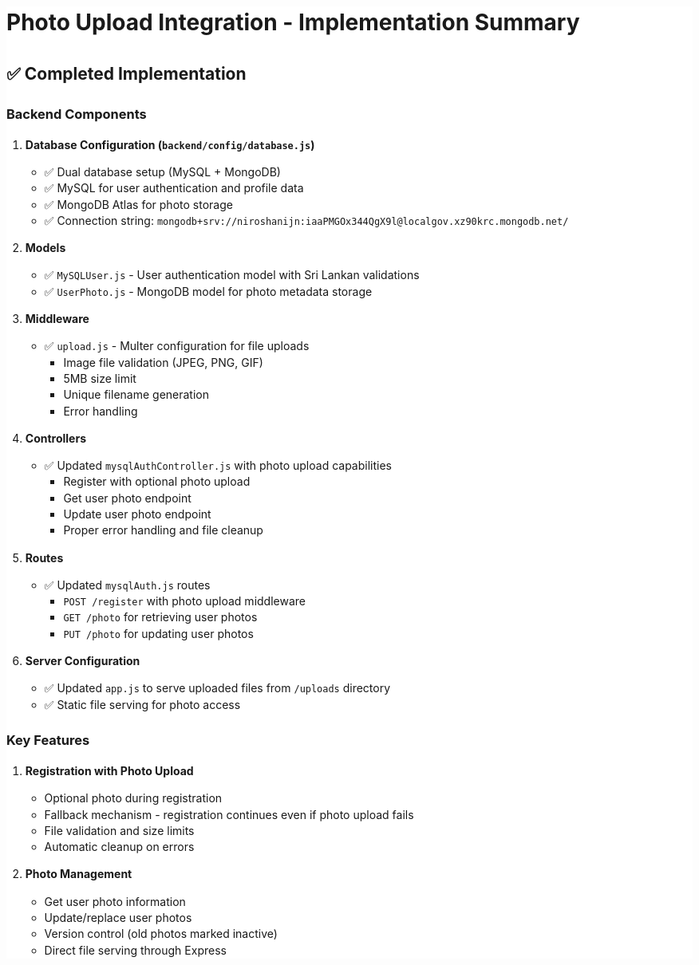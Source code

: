 # Photo Upload Integration - Implementation Summary

## ✅ Completed Implementation

### Backend Components

1. **Database Configuration (`backend/config/database.js`)**
   - ✅ Dual database setup (MySQL + MongoDB)
   - ✅ MySQL for user authentication and profile data
   - ✅ MongoDB Atlas for photo storage
   - ✅ Connection string: `mongodb+srv://niroshanijn:iaaPMGOx344QgX9l@localgov.xz90krc.mongodb.net/`

2. **Models**
   - ✅ `MySQLUser.js` - User authentication model with Sri Lankan validations
   - ✅ `UserPhoto.js` - MongoDB model for photo metadata storage

3. **Middleware**
   - ✅ `upload.js` - Multer configuration for file uploads
     - Image file validation (JPEG, PNG, GIF)
     - 5MB size limit
     - Unique filename generation
     - Error handling

4. **Controllers**
   - ✅ Updated `mysqlAuthController.js` with photo upload capabilities
     - Register with optional photo upload
     - Get user photo endpoint
     - Update user photo endpoint
     - Proper error handling and file cleanup

5. **Routes**
   - ✅ Updated `mysqlAuth.js` routes
     - `POST /register` with photo upload middleware
     - `GET /photo` for retrieving user photos
     - `PUT /photo` for updating user photos

6. **Server Configuration**
   - ✅ Updated `app.js` to serve uploaded files from `/uploads` directory
   - ✅ Static file serving for photo access

### Key Features

1. **Registration with Photo Upload**
   - Optional photo during registration
   - Fallback mechanism - registration continues even if photo upload fails
   - File validation and size limits
   - Automatic cleanup on errors

2. **Photo Management**
   - Get user photo information
   - Update/replace user photos
   - Version control (old photos marked inactive)
   - Direct file serving through Express
